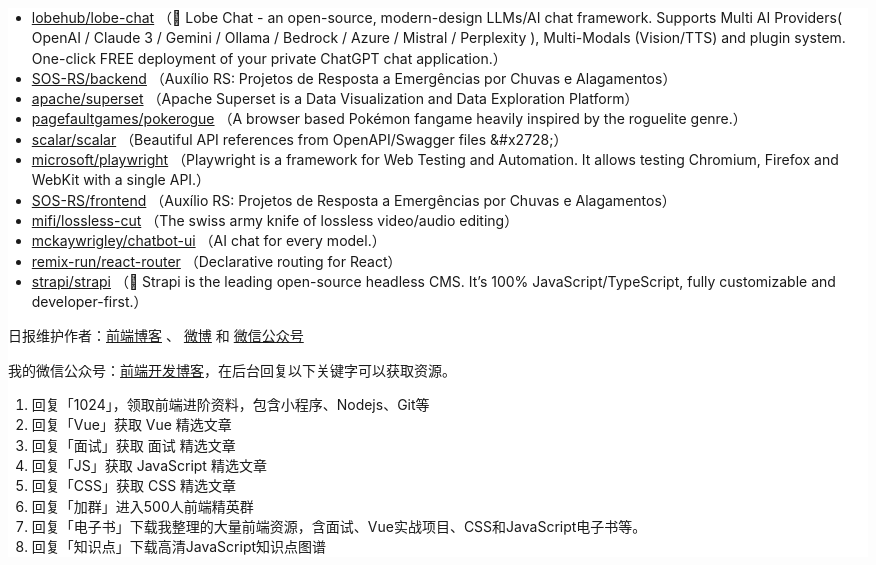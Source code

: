 * [lobehub/lobe-chat](https://link.qdkfweb.cn/?target=https%3A%2F%2Fgithub.com%2Flobehub%2Flobe-chat) （&#x1f92f; Lobe Chat - an open-source, modern-design LLMs/AI chat framework. Supports Multi AI Providers( OpenAI / Claude 3 / Gemini / Ollama / Bedrock / Azure / Mistral / Perplexity ), Multi-Modals (Vision/TTS) and plugin system. One-click FREE deployment of your private ChatGPT chat application.）
* [SOS-RS/backend](https://link.qdkfweb.cn/?target=https%3A%2F%2Fgithub.com%2FSOS-RS%2Fbackend) （Aux&iacute;lio RS: Projetos de Resposta a Emerg&ecirc;ncias por Chuvas e Alagamentos）
* [apache/superset](https://link.qdkfweb.cn/?target=https%3A%2F%2Fgithub.com%2Fapache%2Fsuperset) （Apache Superset is a Data Visualization and Data Exploration Platform）
* [pagefaultgames/pokerogue](https://link.qdkfweb.cn/?target=https%3A%2F%2Fgithub.com%2Fpagefaultgames%2Fpokerogue) （A browser based Pok&eacute;mon fangame heavily inspired by the roguelite genre.）
* [scalar/scalar](https://link.qdkfweb.cn/?target=https%3A%2F%2Fgithub.com%2Fscalar%2Fscalar) （Beautiful API references from OpenAPI/Swagger files &amp;#x2728;）
* [microsoft/playwright](https://link.qdkfweb.cn/?target=https%3A%2F%2Fgithub.com%2Fmicrosoft%2Fplaywright) （Playwright is a framework for Web Testing and Automation. It allows testing Chromium, Firefox and WebKit with a single API.）
* [SOS-RS/frontend](https://link.qdkfweb.cn/?target=https%3A%2F%2Fgithub.com%2FSOS-RS%2Ffrontend) （Aux&iacute;lio RS: Projetos de Resposta a Emerg&ecirc;ncias por Chuvas e Alagamentos）
* [mifi/lossless-cut](https://link.qdkfweb.cn/?target=https%3A%2F%2Fgithub.com%2Fmifi%2Flossless-cut) （The swiss army knife of lossless video/audio editing）
* [mckaywrigley/chatbot-ui](https://link.qdkfweb.cn/?target=https%3A%2F%2Fgithub.com%2Fmckaywrigley%2Fchatbot-ui) （AI chat for every model.）
* [remix-run/react-router](https://link.qdkfweb.cn/?target=https%3A%2F%2Fgithub.com%2Fremix-run%2Freact-router) （Declarative routing for React）
* [strapi/strapi](https://link.qdkfweb.cn/?target=https%3A%2F%2Fgithub.com%2Fstrapi%2Fstrapi) （&#x1f680; Strapi is the leading open-source headless CMS. It’s 100% JavaScript/TypeScript, fully customizable and developer-first.）


日报维护作者：[前端博客](https://qdkfweb.cn/) 、 [微博](http://weibo.com/kujian) 和 [微信公众号](https://open.weixin.qq.com/qr/code?username=caibaojian_com)

我的微信公众号：[前端开发博客](https://open.weixin.qq.com/qr/code?username=caibaojian_com)，在后台回复以下关键字可以获取资源。

1. 回复「1024」，领取前端进阶资料，包含小程序、Nodejs、Git等
2. 回复「Vue」获取 Vue 精选文章
3. 回复「面试」获取 面试 精选文章
4. 回复「JS」获取 JavaScript 精选文章
5. 回复「CSS」获取 CSS 精选文章
6. 回复「加群」进入500人前端精英群
7. 回复「电子书」下载我整理的大量前端资源，含面试、Vue实战项目、CSS和JavaScript电子书等。
8. 回复「知识点」下载高清JavaScript知识点图谱